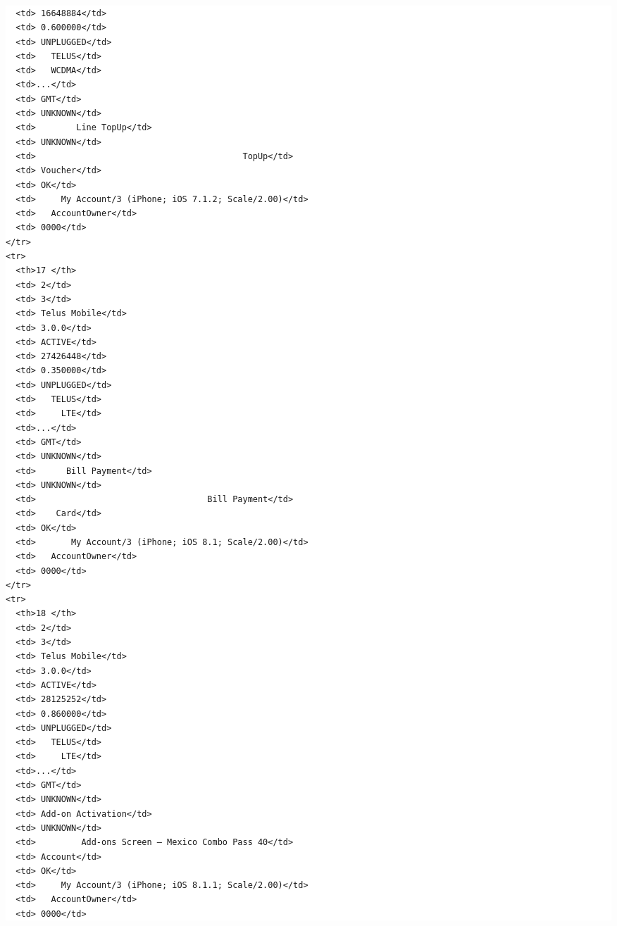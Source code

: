       <td> 16648884</td>
      <td> 0.600000</td>
      <td> UNPLUGGED</td>
      <td>   TELUS</td>
      <td>   WCDMA</td>
      <td>...</td>
      <td> GMT</td>
      <td> UNKNOWN</td>
      <td>        Line TopUp</td>
      <td> UNKNOWN</td>
      <td>                                         TopUp</td>
      <td> Voucher</td>
      <td> OK</td>
      <td>     My Account/3 (iPhone; iOS 7.1.2; Scale/2.00)</td>
      <td>   AccountOwner</td>
      <td> 0000</td>
    </tr>
    <tr>
      <th>17 </th>
      <td> 2</td>
      <td> 3</td>
      <td> Telus Mobile</td>
      <td> 3.0.0</td>
      <td> ACTIVE</td>
      <td> 27426448</td>
      <td> 0.350000</td>
      <td> UNPLUGGED</td>
      <td>   TELUS</td>
      <td>     LTE</td>
      <td>...</td>
      <td> GMT</td>
      <td> UNKNOWN</td>
      <td>      Bill Payment</td>
      <td> UNKNOWN</td>
      <td>                                  Bill Payment</td>
      <td>    Card</td>
      <td> OK</td>
      <td>       My Account/3 (iPhone; iOS 8.1; Scale/2.00)</td>
      <td>   AccountOwner</td>
      <td> 0000</td>
    </tr>
    <tr>
      <th>18 </th>
      <td> 2</td>
      <td> 3</td>
      <td> Telus Mobile</td>
      <td> 3.0.0</td>
      <td> ACTIVE</td>
      <td> 28125252</td>
      <td> 0.860000</td>
      <td> UNPLUGGED</td>
      <td>   TELUS</td>
      <td>     LTE</td>
      <td>...</td>
      <td> GMT</td>
      <td> UNKNOWN</td>
      <td> Add-on Activation</td>
      <td> UNKNOWN</td>
      <td>         Add-ons Screen – Mexico Combo Pass 40</td>
      <td> Account</td>
      <td> OK</td>
      <td>     My Account/3 (iPhone; iOS 8.1.1; Scale/2.00)</td>
      <td>   AccountOwner</td>
      <td> 0000</td>